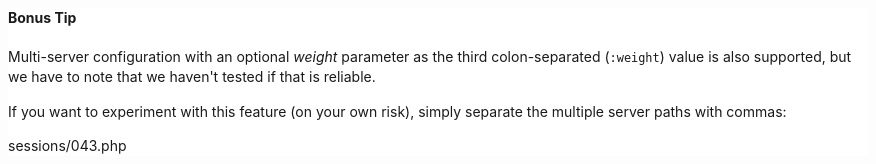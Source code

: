 #### Bonus Tip

Multi-server configuration with an optional *weight* parameter as the
third colon-separated (`:weight`) value is also supported, but we have
to note that we haven't tested if that is reliable.

If you want to experiment with this feature (on your own risk), simply
separate the multiple server paths with commas:

<div class="literalinclude">

sessions/043.php

</div>
